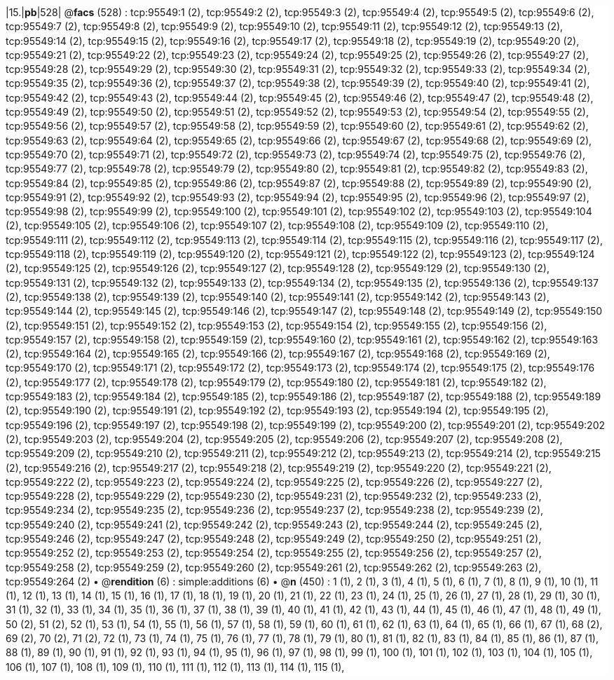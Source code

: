 |15.|__pb__|528| @__facs__ (528) : tcp:95549:1 (2), tcp:95549:2 (2), tcp:95549:3 (2), tcp:95549:4 (2), tcp:95549:5 (2), tcp:95549:6 (2), tcp:95549:7 (2), tcp:95549:8 (2), tcp:95549:9 (2), tcp:95549:10 (2), tcp:95549:11 (2), tcp:95549:12 (2), tcp:95549:13 (2), tcp:95549:14 (2), tcp:95549:15 (2), tcp:95549:16 (2), tcp:95549:17 (2), tcp:95549:18 (2), tcp:95549:19 (2), tcp:95549:20 (2), tcp:95549:21 (2), tcp:95549:22 (2), tcp:95549:23 (2), tcp:95549:24 (2), tcp:95549:25 (2), tcp:95549:26 (2), tcp:95549:27 (2), tcp:95549:28 (2), tcp:95549:29 (2), tcp:95549:30 (2), tcp:95549:31 (2), tcp:95549:32 (2), tcp:95549:33 (2), tcp:95549:34 (2), tcp:95549:35 (2), tcp:95549:36 (2), tcp:95549:37 (2), tcp:95549:38 (2), tcp:95549:39 (2), tcp:95549:40 (2), tcp:95549:41 (2), tcp:95549:42 (2), tcp:95549:43 (2), tcp:95549:44 (2), tcp:95549:45 (2), tcp:95549:46 (2), tcp:95549:47 (2), tcp:95549:48 (2), tcp:95549:49 (2), tcp:95549:50 (2), tcp:95549:51 (2), tcp:95549:52 (2), tcp:95549:53 (2), tcp:95549:54 (2), tcp:95549:55 (2), tcp:95549:56 (2), tcp:95549:57 (2), tcp:95549:58 (2), tcp:95549:59 (2), tcp:95549:60 (2), tcp:95549:61 (2), tcp:95549:62 (2), tcp:95549:63 (2), tcp:95549:64 (2), tcp:95549:65 (2), tcp:95549:66 (2), tcp:95549:67 (2), tcp:95549:68 (2), tcp:95549:69 (2), tcp:95549:70 (2), tcp:95549:71 (2), tcp:95549:72 (2), tcp:95549:73 (2), tcp:95549:74 (2), tcp:95549:75 (2), tcp:95549:76 (2), tcp:95549:77 (2), tcp:95549:78 (2), tcp:95549:79 (2), tcp:95549:80 (2), tcp:95549:81 (2), tcp:95549:82 (2), tcp:95549:83 (2), tcp:95549:84 (2), tcp:95549:85 (2), tcp:95549:86 (2), tcp:95549:87 (2), tcp:95549:88 (2), tcp:95549:89 (2), tcp:95549:90 (2), tcp:95549:91 (2), tcp:95549:92 (2), tcp:95549:93 (2), tcp:95549:94 (2), tcp:95549:95 (2), tcp:95549:96 (2), tcp:95549:97 (2), tcp:95549:98 (2), tcp:95549:99 (2), tcp:95549:100 (2), tcp:95549:101 (2), tcp:95549:102 (2), tcp:95549:103 (2), tcp:95549:104 (2), tcp:95549:105 (2), tcp:95549:106 (2), tcp:95549:107 (2), tcp:95549:108 (2), tcp:95549:109 (2), tcp:95549:110 (2), tcp:95549:111 (2), tcp:95549:112 (2), tcp:95549:113 (2), tcp:95549:114 (2), tcp:95549:115 (2), tcp:95549:116 (2), tcp:95549:117 (2), tcp:95549:118 (2), tcp:95549:119 (2), tcp:95549:120 (2), tcp:95549:121 (2), tcp:95549:122 (2), tcp:95549:123 (2), tcp:95549:124 (2), tcp:95549:125 (2), tcp:95549:126 (2), tcp:95549:127 (2), tcp:95549:128 (2), tcp:95549:129 (2), tcp:95549:130 (2), tcp:95549:131 (2), tcp:95549:132 (2), tcp:95549:133 (2), tcp:95549:134 (2), tcp:95549:135 (2), tcp:95549:136 (2), tcp:95549:137 (2), tcp:95549:138 (2), tcp:95549:139 (2), tcp:95549:140 (2), tcp:95549:141 (2), tcp:95549:142 (2), tcp:95549:143 (2), tcp:95549:144 (2), tcp:95549:145 (2), tcp:95549:146 (2), tcp:95549:147 (2), tcp:95549:148 (2), tcp:95549:149 (2), tcp:95549:150 (2), tcp:95549:151 (2), tcp:95549:152 (2), tcp:95549:153 (2), tcp:95549:154 (2), tcp:95549:155 (2), tcp:95549:156 (2), tcp:95549:157 (2), tcp:95549:158 (2), tcp:95549:159 (2), tcp:95549:160 (2), tcp:95549:161 (2), tcp:95549:162 (2), tcp:95549:163 (2), tcp:95549:164 (2), tcp:95549:165 (2), tcp:95549:166 (2), tcp:95549:167 (2), tcp:95549:168 (2), tcp:95549:169 (2), tcp:95549:170 (2), tcp:95549:171 (2), tcp:95549:172 (2), tcp:95549:173 (2), tcp:95549:174 (2), tcp:95549:175 (2), tcp:95549:176 (2), tcp:95549:177 (2), tcp:95549:178 (2), tcp:95549:179 (2), tcp:95549:180 (2), tcp:95549:181 (2), tcp:95549:182 (2), tcp:95549:183 (2), tcp:95549:184 (2), tcp:95549:185 (2), tcp:95549:186 (2), tcp:95549:187 (2), tcp:95549:188 (2), tcp:95549:189 (2), tcp:95549:190 (2), tcp:95549:191 (2), tcp:95549:192 (2), tcp:95549:193 (2), tcp:95549:194 (2), tcp:95549:195 (2), tcp:95549:196 (2), tcp:95549:197 (2), tcp:95549:198 (2), tcp:95549:199 (2), tcp:95549:200 (2), tcp:95549:201 (2), tcp:95549:202 (2), tcp:95549:203 (2), tcp:95549:204 (2), tcp:95549:205 (2), tcp:95549:206 (2), tcp:95549:207 (2), tcp:95549:208 (2), tcp:95549:209 (2), tcp:95549:210 (2), tcp:95549:211 (2), tcp:95549:212 (2), tcp:95549:213 (2), tcp:95549:214 (2), tcp:95549:215 (2), tcp:95549:216 (2), tcp:95549:217 (2), tcp:95549:218 (2), tcp:95549:219 (2), tcp:95549:220 (2), tcp:95549:221 (2), tcp:95549:222 (2), tcp:95549:223 (2), tcp:95549:224 (2), tcp:95549:225 (2), tcp:95549:226 (2), tcp:95549:227 (2), tcp:95549:228 (2), tcp:95549:229 (2), tcp:95549:230 (2), tcp:95549:231 (2), tcp:95549:232 (2), tcp:95549:233 (2), tcp:95549:234 (2), tcp:95549:235 (2), tcp:95549:236 (2), tcp:95549:237 (2), tcp:95549:238 (2), tcp:95549:239 (2), tcp:95549:240 (2), tcp:95549:241 (2), tcp:95549:242 (2), tcp:95549:243 (2), tcp:95549:244 (2), tcp:95549:245 (2), tcp:95549:246 (2), tcp:95549:247 (2), tcp:95549:248 (2), tcp:95549:249 (2), tcp:95549:250 (2), tcp:95549:251 (2), tcp:95549:252 (2), tcp:95549:253 (2), tcp:95549:254 (2), tcp:95549:255 (2), tcp:95549:256 (2), tcp:95549:257 (2), tcp:95549:258 (2), tcp:95549:259 (2), tcp:95549:260 (2), tcp:95549:261 (2), tcp:95549:262 (2), tcp:95549:263 (2), tcp:95549:264 (2)  •  @__rendition__ (6) : simple:additions (6)  •  @__n__ (450) : 1 (1), 2 (1), 3 (1), 4 (1), 5 (1), 6 (1), 7 (1), 8 (1), 9 (1), 10 (1), 11 (1), 12 (1), 13 (1), 14 (1), 15 (1), 16 (1), 17 (1), 18 (1), 19 (1), 20 (1), 21 (1), 22 (1), 23 (1), 24 (1), 25 (1), 26 (1), 27 (1), 28 (1), 29 (1), 30 (1), 31 (1), 32 (1), 33 (1), 34 (1), 35 (1), 36 (1), 37 (1), 38 (1), 39 (1), 40 (1), 41 (1), 42 (1), 43 (1), 44 (1), 45 (1), 46 (1), 47 (1), 48 (1), 49 (1), 50 (2), 51 (2), 52 (1), 53 (1), 54 (1), 55 (1), 56 (1), 57 (1), 58 (1), 59 (1), 60 (1), 61 (1), 62 (1), 63 (1), 64 (1), 65 (1), 66 (1), 67 (1), 68 (2), 69 (2), 70 (2), 71 (2), 72 (1), 73 (1), 74 (1), 75 (1), 76 (1), 77 (1), 78 (1), 79 (1), 80 (1), 81 (1), 82 (1), 83 (1), 84 (1), 85 (1), 86 (1), 87 (1), 88 (1), 89 (1), 90 (1), 91 (1), 92 (1), 93 (1), 94 (1), 95 (1), 96 (1), 97 (1), 98 (1), 99 (1), 100 (1), 101 (1), 102 (1), 103 (1), 104 (1), 105 (1), 106 (1), 107 (1), 108 (1), 109 (1), 110 (1), 111 (1), 112 (1), 113 (1), 114 (1), 115 (1),